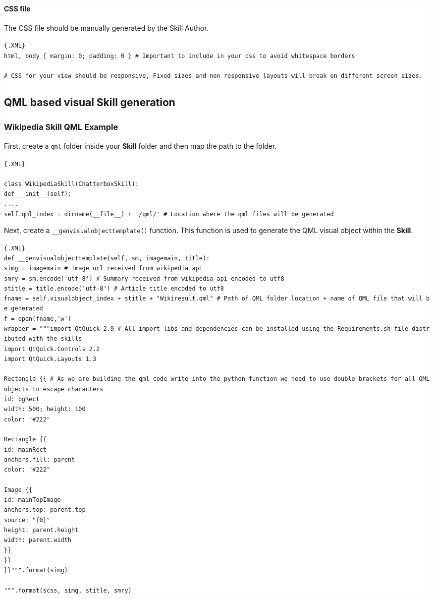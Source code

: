 #### CSS file

The CSS file should be manually generated by the Skill Author.

```
{.XML}
html, body { margin: 0; padding: 0 } # Important to include in your css to avoid whitespace borders

# CSS for your view should be responsive, Fixed sizes and non responsive layouts will break on different screen sizes.
```

## QML based visual Skill generation

### Wikipedia Skill QML Example

First, create a `qml` folder inside your **Skill** folder and then map the path to the folder.

```
{.XML}

class WikipediaSkill(ChatterboxSkill):
def __init__(self):
....
self.qml_index = dirname(__file__) + '/qml/' # Location where the qml files will be generated
```

Next, create a `__genvisualobjecttemplate()` function. This function is used to generate the QML visual object within the **Skill**.

```
{.XML}
def __genvisualobjecttemplate(self, sm, imagemain, title):
simg = imagemain # Image url received from wikipedia api
smry = sm.encode('utf-8') # Summary received from wikipedia api encoded to utf8
stitle = title.encode('utf-8') # Article title encoded to utf8
fname = self.visualobject_index + stitle + "Wikiresult.qml" # Path of QML folder location + name of QML file that will be generated
f = open(fname,'w')
wrapper = """import QtQuick 2.9 # All import libs and dependencies can be installed using the Requirements.sh file distributed with the skills
import QtQuick.Controls 2.2
import QtQuick.Layouts 1.3

Rectangle {{ # As we are building the qml code write into the python function we need to use double brackets for all QML objects to escape characters
id: bgRect
width: 500; height: 100
color: "#222"

Rectangle {{
id: mainRect
anchors.fill: parent
color: "#222"

Image {{
id: mainTopImage
anchors.top: parent.top
source: "{0}"
height: parent.height
width: parent.width
}}
}}
}}""".format(simg)

""".format(scss, simg, stitle, smry)
```